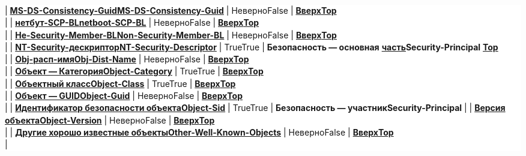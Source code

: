 | [<span data-ttu-id="2c84a-253">**MS-DS-Consistencу-Guid**</span><span class="sxs-lookup"><span data-stu-id="2c84a-253">**MS-DS-Consistency-Guid**</span></span>](a-ms-ds-consistencyguid.md)                    | <span data-ttu-id="2c84a-254">Неверно</span><span class="sxs-lookup"><span data-stu-id="2c84a-254">False</span></span>     | [<span data-ttu-id="2c84a-255">**Вверх**</span><span class="sxs-lookup"><span data-stu-id="2c84a-255">**Top**</span></span>](c-top.md)<br/>                        |
| [<span data-ttu-id="2c84a-256">**нетбут-SCP-BL**</span><span class="sxs-lookup"><span data-stu-id="2c84a-256">**netboot-SCP-BL**</span></span>](a-netbootscpbl.md)                                     | <span data-ttu-id="2c84a-257">Неверно</span><span class="sxs-lookup"><span data-stu-id="2c84a-257">False</span></span>     | [<span data-ttu-id="2c84a-258">**Вверх**</span><span class="sxs-lookup"><span data-stu-id="2c84a-258">**Top**</span></span>](c-top.md)<br/>                        |
| [<span data-ttu-id="2c84a-259">**Не-Security-Member-BL**</span><span class="sxs-lookup"><span data-stu-id="2c84a-259">**Non-Security-Member-BL**</span></span>](a-nonsecuritymemberbl.md)                      | <span data-ttu-id="2c84a-260">Неверно</span><span class="sxs-lookup"><span data-stu-id="2c84a-260">False</span></span>     | [<span data-ttu-id="2c84a-261">**Вверх**</span><span class="sxs-lookup"><span data-stu-id="2c84a-261">**Top**</span></span>](c-top.md)<br/>                        |
| [<span data-ttu-id="2c84a-262">**NT-Security-дескриптор**</span><span class="sxs-lookup"><span data-stu-id="2c84a-262">**NT-Security-Descriptor**</span></span>](a-ntsecuritydescriptor.md)                     | <span data-ttu-id="2c84a-263">True</span><span class="sxs-lookup"><span data-stu-id="2c84a-263">True</span></span>      | <span data-ttu-id="2c84a-264">**Безопасность — основная** [ **часть**](c-top.md)</span><span class="sxs-lookup"><span data-stu-id="2c84a-264">**Security-Principal** [**Top**](c-top.md)</span></span><br/> |
| [<span data-ttu-id="2c84a-265">**Obj-расп-имя**</span><span class="sxs-lookup"><span data-stu-id="2c84a-265">**Obj-Dist-Name**</span></span>](a-distinguishedname.md)                                 | <span data-ttu-id="2c84a-266">Неверно</span><span class="sxs-lookup"><span data-stu-id="2c84a-266">False</span></span>     | [<span data-ttu-id="2c84a-267">**Вверх**</span><span class="sxs-lookup"><span data-stu-id="2c84a-267">**Top**</span></span>](c-top.md)<br/>                        |
| [<span data-ttu-id="2c84a-268">**Объект — Категория**</span><span class="sxs-lookup"><span data-stu-id="2c84a-268">**Object-Category**</span></span>](a-objectcategory.md)                                  | <span data-ttu-id="2c84a-269">True</span><span class="sxs-lookup"><span data-stu-id="2c84a-269">True</span></span>      | [<span data-ttu-id="2c84a-270">**Вверх**</span><span class="sxs-lookup"><span data-stu-id="2c84a-270">**Top**</span></span>](c-top.md)<br/>                        |
| [<span data-ttu-id="2c84a-271">**Объектный класс**</span><span class="sxs-lookup"><span data-stu-id="2c84a-271">**Object-Class**</span></span>](a-objectclass.md)                                        | <span data-ttu-id="2c84a-272">True</span><span class="sxs-lookup"><span data-stu-id="2c84a-272">True</span></span>      | [<span data-ttu-id="2c84a-273">**Вверх**</span><span class="sxs-lookup"><span data-stu-id="2c84a-273">**Top**</span></span>](c-top.md)<br/>                        |
| [<span data-ttu-id="2c84a-274">**Объект — GUID**</span><span class="sxs-lookup"><span data-stu-id="2c84a-274">**Object-Guid**</span></span>](a-objectguid.md)                                          | <span data-ttu-id="2c84a-275">Неверно</span><span class="sxs-lookup"><span data-stu-id="2c84a-275">False</span></span>     | [<span data-ttu-id="2c84a-276">**Вверх**</span><span class="sxs-lookup"><span data-stu-id="2c84a-276">**Top**</span></span>](c-top.md)<br/>                        |
| [<span data-ttu-id="2c84a-277">**Идентификатор безопасности объекта**</span><span class="sxs-lookup"><span data-stu-id="2c84a-277">**Object-Sid**</span></span>](a-objectsid.md)                                            | <span data-ttu-id="2c84a-278">True</span><span class="sxs-lookup"><span data-stu-id="2c84a-278">True</span></span>      | <span data-ttu-id="2c84a-279">**Безопасность — участник**</span><span class="sxs-lookup"><span data-stu-id="2c84a-279">**Security-Principal**</span></span>                                 |
| [<span data-ttu-id="2c84a-280">**Версия объекта**</span><span class="sxs-lookup"><span data-stu-id="2c84a-280">**Object-Version**</span></span>](a-objectversion.md)                                    | <span data-ttu-id="2c84a-281">Неверно</span><span class="sxs-lookup"><span data-stu-id="2c84a-281">False</span></span>     | [<span data-ttu-id="2c84a-282">**Вверх**</span><span class="sxs-lookup"><span data-stu-id="2c84a-282">**Top**</span></span>](c-top.md)<br/>                        |
| [<span data-ttu-id="2c84a-283">**Другие хорошо известные объекты**</span><span class="sxs-lookup"><span data-stu-id="2c84a-283">**Other-Well-Known-Objects**</span></span>](a-otherwellknownobjects.md)                  | <span data-ttu-id="2c84a-284">Неверно</span><span class="sxs-lookup"><span data-stu-id="2c84a-284">False</span></span>     | [<span data-ttu-id="2c84a-285">**Вверх**</span><span class="sxs-lookup"><span data-stu-id="2c84a-285">**Top**</span></span>](c-top.md)<br/>                        |